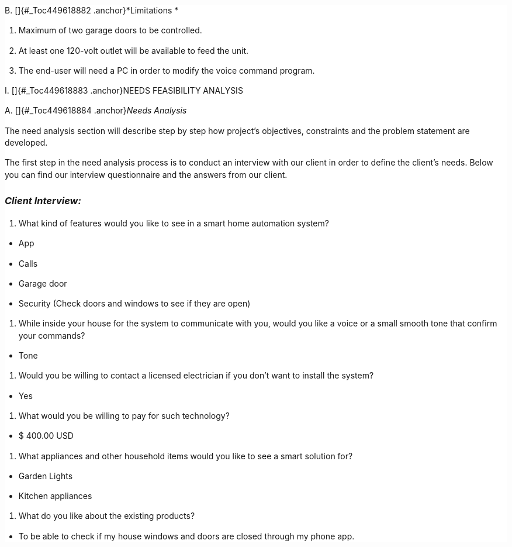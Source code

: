 B.  []{#_Toc449618882 .anchor}*Limitations *



1.  Maximum of two garage doors to be controlled.

2.  At least one 120-volt outlet will be available to feed the unit.

3.  The end-user will need a PC in order to modify the voice command
    program.



I.  []{#_Toc449618883 .anchor}NEEDS FEASIBILITY ANALYSIS



A.  []{#_Toc449618884 .anchor}*Needs Analysis*

The need analysis section will describe step by step how project’s
objectives, constraints and the problem statement are developed.

The first step in the need analysis process is to conduct an interview
with our client in order to define the client’s needs. Below you can
find our interview questionnaire and the answers from our client.

### *Client Interview:*

1.  What kind of features would you like to see in a smart home
    automation system?

-   App

-   Calls

-   Garage door

-   Security (Check doors and windows to see if they are open)

1.  While inside your house for the system to communicate with you,
    would you like a voice or a small smooth tone that confirm your
    commands?

-   Tone

1.  Would you be willing to contact a licensed electrician if you don’t
    want to install the system?

-   Yes

1.  What would you be willing to pay for such technology?

-   \$ 400.00 USD

1.  What appliances and other household items would you like to see a
    smart solution for?

-   Garden Lights

-   Kitchen appliances

1.  What do you like about the existing products?

-   To be able to check if my house windows and doors are closed through
    my phone app.
